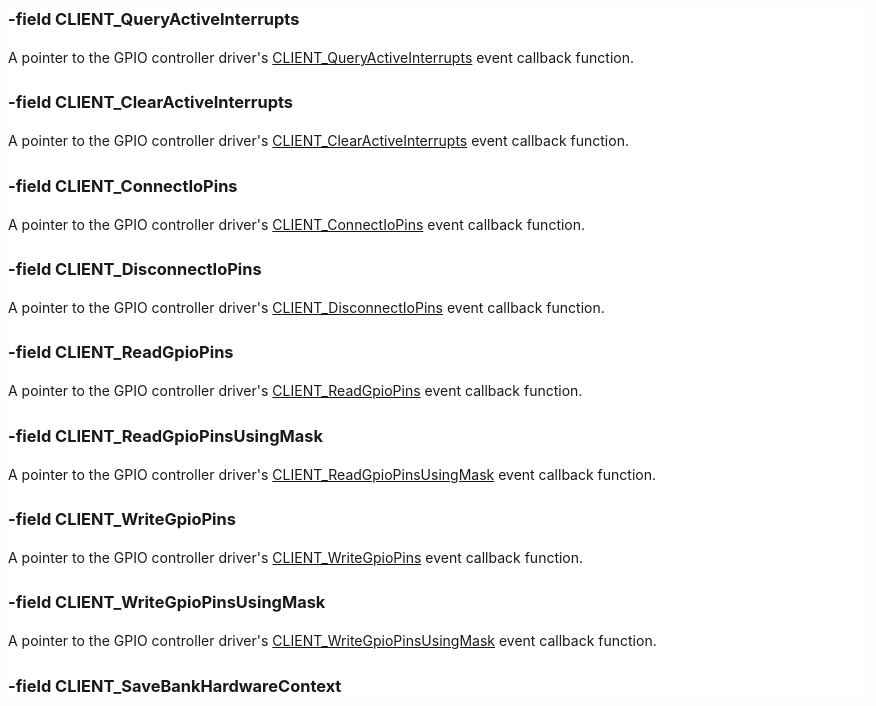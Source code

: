 
### -field CLIENT_QueryActiveInterrupts

A pointer to the GPIO controller driver's <a href="https://docs.microsoft.com/windows-hardware/drivers/ddi/gpioclx/nc-gpioclx-gpio_client_query_active_interrupts">CLIENT_QueryActiveInterrupts</a> event callback function.


### -field CLIENT_ClearActiveInterrupts

A pointer to the GPIO controller driver's <a href="https://docs.microsoft.com/windows-hardware/drivers/ddi/gpioclx/nc-gpioclx-gpio_client_clear_active_interrupts">CLIENT_ClearActiveInterrupts</a> event callback function.


### -field CLIENT_ConnectIoPins

A pointer to the GPIO controller driver's <a href="https://docs.microsoft.com/windows-hardware/drivers/ddi/gpioclx/nc-gpioclx-gpio_client_connect_io_pins">CLIENT_ConnectIoPins</a> event callback function.


### -field CLIENT_DisconnectIoPins

A pointer to the GPIO controller driver's <a href="https://docs.microsoft.com/windows-hardware/drivers/ddi/gpioclx/nc-gpioclx-gpio_client_disconnect_io_pins">CLIENT_DisconnectIoPins</a> event callback function.


### -field CLIENT_ReadGpioPins

A pointer to the GPIO controller driver's <a href="https://docs.microsoft.com/windows-hardware/drivers/ddi/gpioclx/nc-gpioclx-gpio_client_read_pins">CLIENT_ReadGpioPins</a> event callback function.


### -field CLIENT_ReadGpioPinsUsingMask

A pointer to the GPIO controller driver's <a href="https://docs.microsoft.com/windows-hardware/drivers/ddi/gpioclx/nc-gpioclx-gpio_client_read_pins_mask">CLIENT_ReadGpioPinsUsingMask</a> event callback function.


### -field CLIENT_WriteGpioPins

A pointer to the GPIO controller driver's <a href="https://docs.microsoft.com/windows-hardware/drivers/ddi/gpioclx/nc-gpioclx-gpio_client_write_pins">CLIENT_WriteGpioPins</a> event callback function.


### -field CLIENT_WriteGpioPinsUsingMask

A pointer to the GPIO controller driver's <a href="https://docs.microsoft.com/windows-hardware/drivers/ddi/gpioclx/nc-gpioclx-gpio_client_write_pins_mask">CLIENT_WriteGpioPinsUsingMask</a> event callback function.


### -field CLIENT_SaveBankHardwareContext
